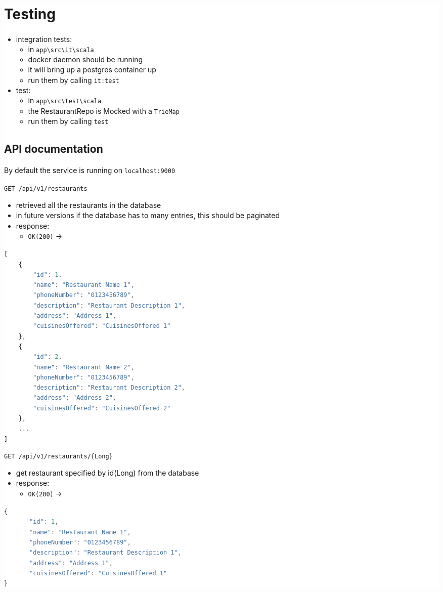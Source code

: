 # Testing
 - integration tests:
    - in `app\src\it\scala`
    - docker daemon should be running
    - it will bring up a postgres container up
    - run them by calling `it:test`
 - test:
    - in `app\src\test\scala`
    - the RestaurantRepo is Mocked with a `TrieMap`
    - run them by calling `test` 

## API documentation
By default the service is running on `localhost:9000` 

`GET /api/v1/restaurants`
  - retrieved all the restaurants in the database
  - in future versions if the database has to many entries, this should be paginated
  - response:
    - `OK(200)` ->
```js
[
	{
		"id": 1,
		"name": "Restaurant Name 1",
		"phoneNumber": "0123456789",
		"description": "Restaurant Description 1",
		"address": "Address 1",
		"cuisinesOffered": "CuisinesOffered 1"
	},
	{
		"id": 2,
		"name": "Restaurant Name 2",
		"phoneNumber": "0123456789",
		"description": "Restaurant Description 2",
		"address": "Address 2",
		"cuisinesOffered": "CuisinesOffered 2"
	},
	...
]
```
 
`GET /api/v1/restaurants/{Long}`
  - get restaurant specified by id(Long) from the database
  - response:
    - `OK(200)` ->
```js
{
       "id": 1,
       "name": "Restaurant Name 1",
       "phoneNumber": "0123456789",
       "description": "Restaurant Description 1",
       "address": "Address 1",
       "cuisinesOffered": "CuisinesOffered 1"
}
```
